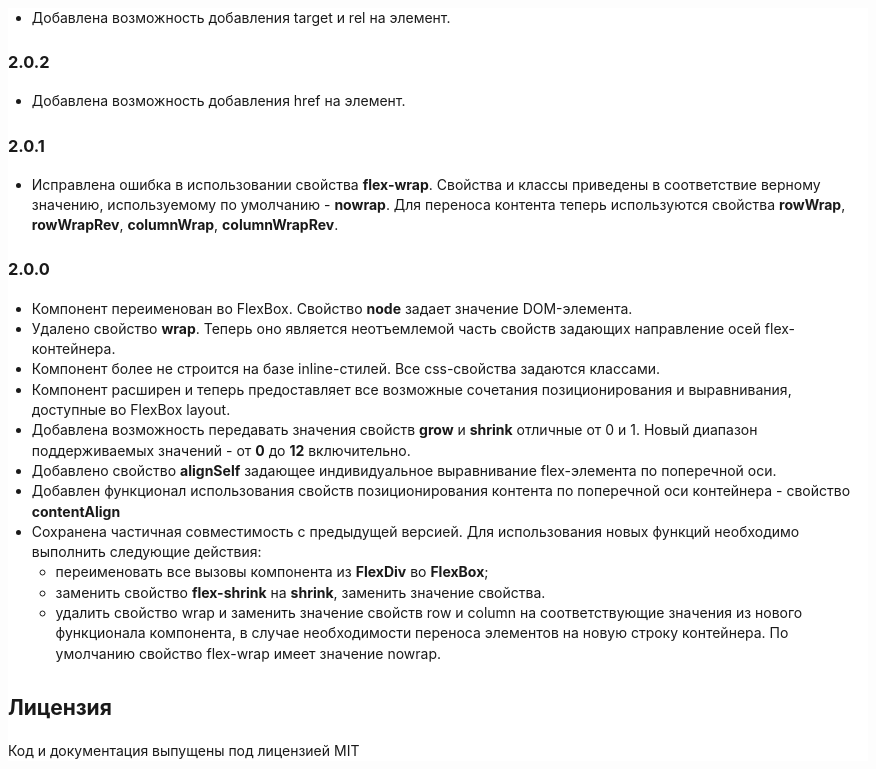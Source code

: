 * Добавлена возможность добавления target и rel на элемент.

### 2.0.2

* Добавлена возможность добавления href на элемент.

### 2.0.1

* Исправлена ошибка в использовании свойства **flex-wrap**. Свойства и классы приведены в соответствие верному значению, используемому по умолчанию - **nowrap**. Для переноса контента теперь используются свойства **rowWrap**, **rowWrapRev**, **columnWrap**, **columnWrapRev**.

### 2.0.0

* Компонент переименован во FlexBox. Свойство **node** задает значение DOM-элемента.
* Удалено свойство **wrap**. Теперь оно является неотъемлемой часть свойств задающих направление осей flex-контейнера.
* Компонент более не строится на базе inline-стилей. Все css-свойства задаются классами.
* Компонент расширен и теперь предоставляет все возможные сочетания позиционирования и выравнивания, доступные во FlexBox layout.
* Добавлена возможность передавать значения свойств **grow** и **shrink** отличные от 0 и 1. Новый диапазон поддерживаемых значений - от **0** до **12** включительно.
* Добавлено свойство **alignSelf** задающее индивидуальное выравнивание flex-элемента по поперечной оси.
* Добавлен функционал использования свойств позиционирования контента по поперечной оси контейнера - свойство **contentAlign**
* Сохранена частичная совместимость с предыдущей версией. Для использования новых функций необходимо выполнить следующие действия:
    * переименовать все вызовы компонента из **FlexDiv** во **FlexBox**;
    * заменить свойство **flex-shrink** на **shrink**, заменить значение свойства.
    * удалить свойство wrap и заменить значение свойств row и column на соответствующие значения из нового функционала компонента, в случае необходимости переноса элементов на новую строку контейнера. По умолчанию свойство flex-wrap имеет значение nowrap.

## Лицензия

Код и документация выпущены под лицензией MIT